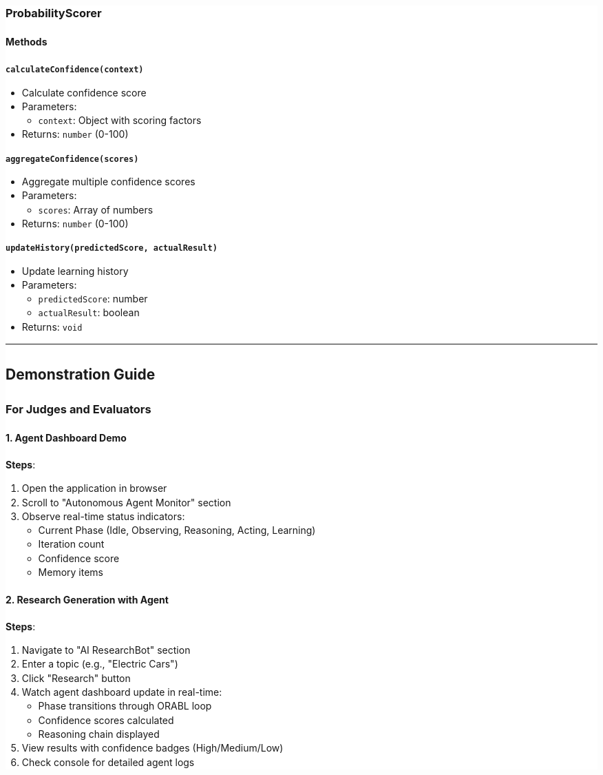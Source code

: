 ### ProbabilityScorer

#### Methods

**`calculateConfidence(context)`**
- Calculate confidence score
- Parameters:
  - `context`: Object with scoring factors
- Returns: `number` (0-100)

**`aggregateConfidence(scores)`**
- Aggregate multiple confidence scores
- Parameters:
  - `scores`: Array of numbers
- Returns: `number` (0-100)

**`updateHistory(predictedScore, actualResult)`**
- Update learning history
- Parameters:
  - `predictedScore`: number
  - `actualResult`: boolean
- Returns: `void`

---

## Demonstration Guide

### For Judges and Evaluators

#### 1. Agent Dashboard Demo

**Steps**:
1. Open the application in browser
2. Scroll to "Autonomous Agent Monitor" section
3. Observe real-time status indicators:
   - Current Phase (Idle, Observing, Reasoning, Acting, Learning)
   - Iteration count
   - Confidence score
   - Memory items

#### 2. Research Generation with Agent

**Steps**:
1. Navigate to "AI ResearchBot" section
2. Enter a topic (e.g., "Electric Cars")
3. Click "Research" button
4. Watch agent dashboard update in real-time:
   - Phase transitions through ORABL loop
   - Confidence scores calculated
   - Reasoning chain displayed
5. View results with confidence badges (High/Medium/Low)
6. Check console for detailed agent logs
